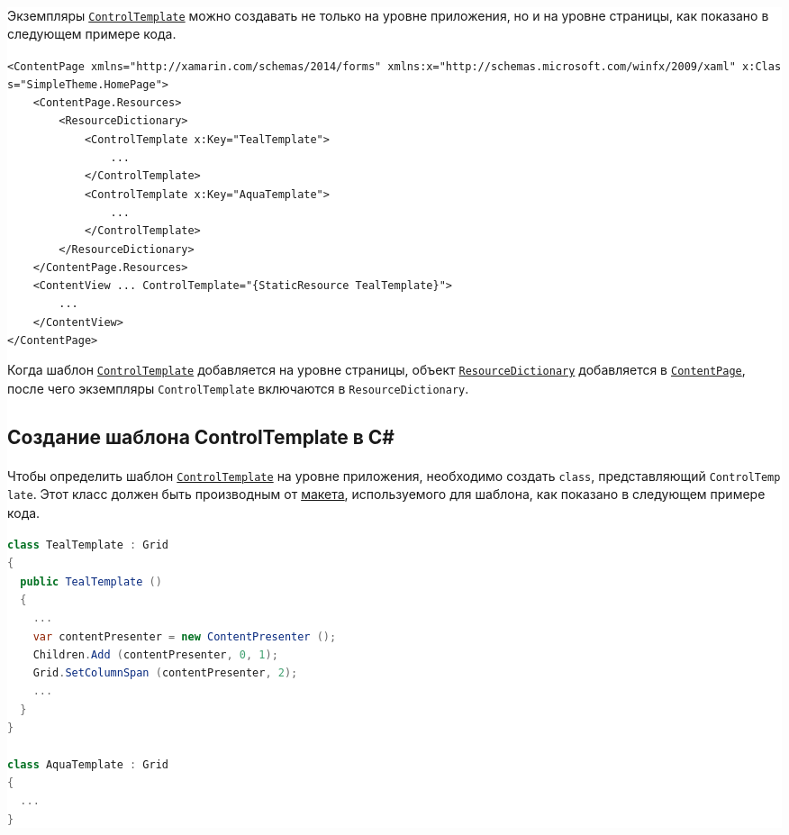 Экземпляры [`ControlTemplate`](xref:Xamarin.Forms.ControlTemplate) можно создавать не только на уровне приложения, но и на уровне страницы, как показано в следующем примере кода.

```xaml
<ContentPage xmlns="http://xamarin.com/schemas/2014/forms" xmlns:x="http://schemas.microsoft.com/winfx/2009/xaml" x:Class="SimpleTheme.HomePage">
    <ContentPage.Resources>
        <ResourceDictionary>
            <ControlTemplate x:Key="TealTemplate">
                ...
            </ControlTemplate>
            <ControlTemplate x:Key="AquaTemplate">
                ...
            </ControlTemplate>
        </ResourceDictionary>
    </ContentPage.Resources>
    <ContentView ... ControlTemplate="{StaticResource TealTemplate}">
        ...
    </ContentView>
</ContentPage>
```

Когда шаблон [`ControlTemplate`](xref:Xamarin.Forms.ControlTemplate) добавляется на уровне страницы, объект [`ResourceDictionary`](xref:Xamarin.Forms.ResourceDictionary) добавляется в [`ContentPage`](xref:Xamarin.Forms.ContentPage), после чего экземпляры `ControlTemplate` включаются в `ResourceDictionary`.

## <a name="create-a-controltemplate-in-c35"></a>Создание шаблона ControlTemplate в C&#35;

Чтобы определить шаблон [`ControlTemplate`](xref:Xamarin.Forms.ControlTemplate) на уровне приложения, необходимо создать `class`, представляющий `ControlTemplate`. Этот класс должен быть производным от [макета](~/xamarin-forms/user-interface/layouts/index.md), используемого для шаблона, как показано в следующем примере кода.

```csharp
class TealTemplate : Grid
{
  public TealTemplate ()
  {
    ...
    var contentPresenter = new ContentPresenter ();
    Children.Add (contentPresenter, 0, 1);
    Grid.SetColumnSpan (contentPresenter, 2);
    ...
  }
}

class AquaTemplate : Grid
{
  ...
}
```
